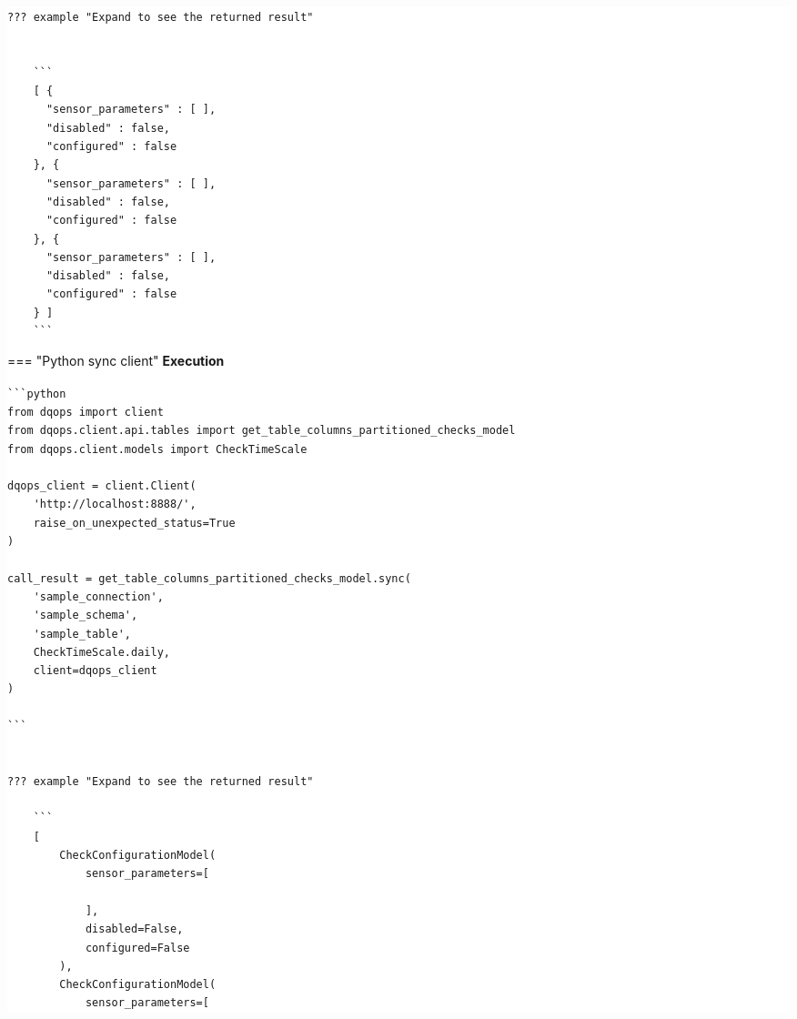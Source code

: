     
    ??? example "Expand to see the returned result"
    
    
        ```
        [ {
		  "sensor_parameters" : [ ],
		  "disabled" : false,
		  "configured" : false
		}, {
		  "sensor_parameters" : [ ],
		  "disabled" : false,
		  "configured" : false
		}, {
		  "sensor_parameters" : [ ],
		  "disabled" : false,
		  "configured" : false
		} ]
        ```
    
    


=== "Python sync client"
    **Execution**

    ```python
    from dqops import client
	from dqops.client.api.tables import get_table_columns_partitioned_checks_model
	from dqops.client.models import CheckTimeScale
	
	dqops_client = client.Client(
	    'http://localhost:8888/',
	    raise_on_unexpected_status=True
	)
	
	call_result = get_table_columns_partitioned_checks_model.sync(
	    'sample_connection',
	    'sample_schema',
	    'sample_table',
	    CheckTimeScale.daily,
	    client=dqops_client
	)
	
    ```

    
    ??? example "Expand to see the returned result"
    
        ```
        [
			CheckConfigurationModel(
				sensor_parameters=[
				
				],
				disabled=False,
				configured=False
			),
			CheckConfigurationModel(
				sensor_parameters=[
				
